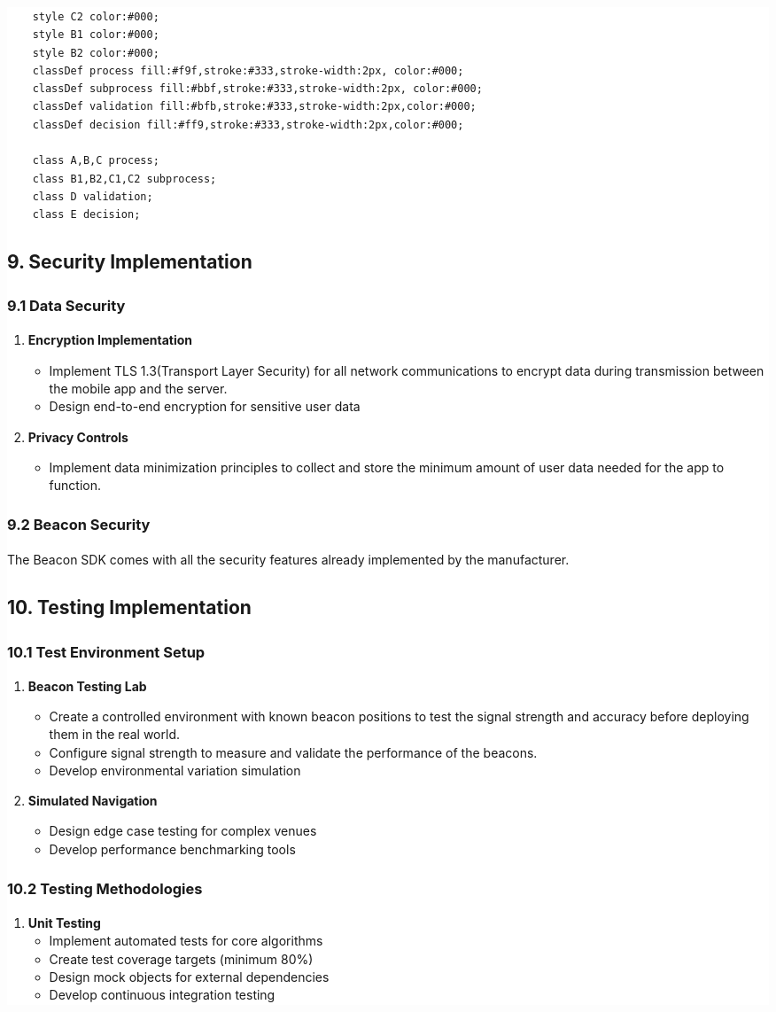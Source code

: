 ```mermaid
    style C2 color:#000;
    style B1 color:#000;
    style B2 color:#000;
    classDef process fill:#f9f,stroke:#333,stroke-width:2px, color:#000;
    classDef subprocess fill:#bbf,stroke:#333,stroke-width:2px, color:#000;
    classDef validation fill:#bfb,stroke:#333,stroke-width:2px,color:#000;
    classDef decision fill:#ff9,stroke:#333,stroke-width:2px,color:#000;

    class A,B,C process;
    class B1,B2,C1,C2 subprocess;
    class D validation;
    class E decision;
```

## 9. Security Implementation

### 9.1 Data Security

1. **Encryption Implementation**
    - Implement TLS 1.3(Transport Layer Security) for all network communications to encrypt data during transmission between the mobile app and the server.
    - Design end-to-end encryption for sensitive user data

2. **Privacy Controls**
    - Implement data minimization principles to collect and store the minimum amount of user data needed for the app to function.

### 9.2 Beacon Security

The Beacon SDK comes with all the security features already implemented by the manufacturer.

## 10. Testing Implementation

### 10.1 Test Environment Setup

1. **Beacon Testing Lab**
    - Create a controlled environment with known beacon positions to test the signal strength and accuracy before deploying them in the real world.
    - Configure signal strength to measure and validate the performance of the beacons.
    - Develop environmental variation simulation

2. **Simulated Navigation**
    - Design edge case testing for complex venues
    - Develop performance benchmarking tools

### 10.2 Testing Methodologies

1. **Unit Testing**
    - Implement automated tests for core algorithms
    - Create test coverage targets (minimum 80%)
    - Design mock objects for external dependencies
    - Develop continuous integration testing
